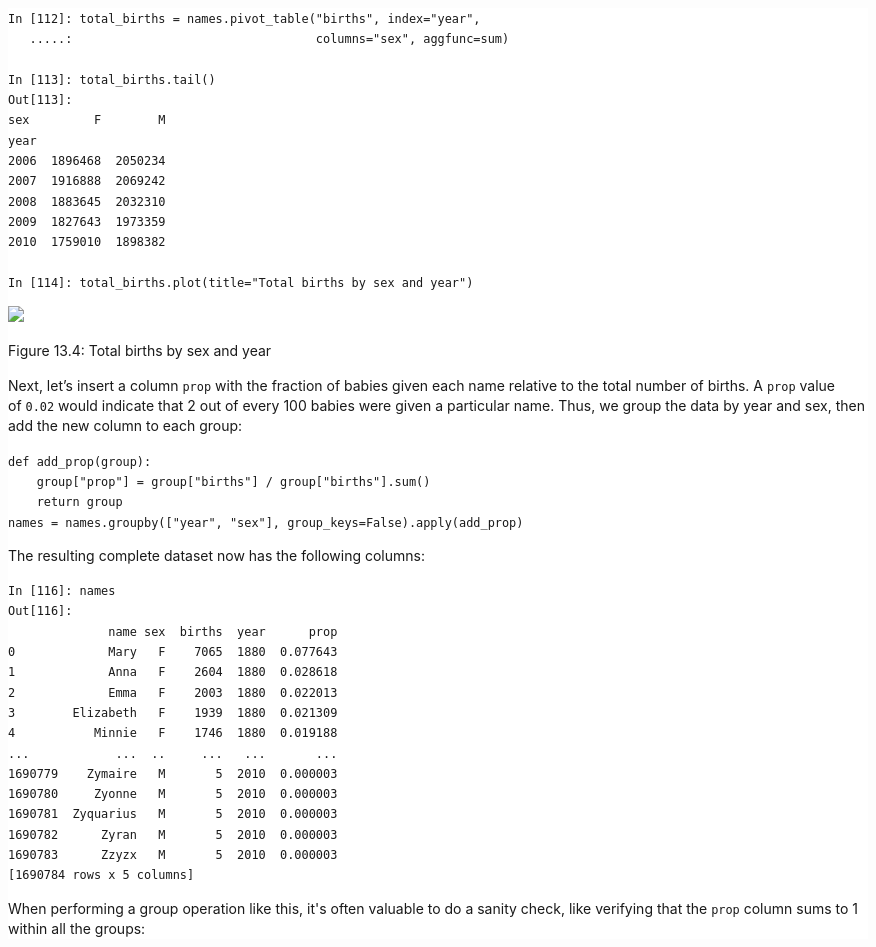 ```
In [112]: total_births = names.pivot_table("births", index="year",
   .....:                                  columns="sex", aggfunc=sum)

In [113]: total_births.tail()
Out[113]: 
sex         F        M
year                  
2006  1896468  2050234
2007  1916888  2069242
2008  1883645  2032310
2009  1827643  1973359
2010  1759010  1898382

In [114]: total_births.plot(title="Total births by sex and year")
```

![](https://wesmckinney.com/book/figs/baby_names_total_births.png)

Figure 13.4: Total births by sex and year

[](https://wesmckinney.com/book/data-analysis-examples#fig-baby_names_total_births)

Next, let’s insert a column `prop` with the fraction of babies given each name relative to the total number of births. A `prop` value of `0.02` would indicate that 2 out of every 100 babies were given a particular name. Thus, we group the data by year and sex, then add the new column to each group:

```
def add_prop(group):
    group["prop"] = group["births"] / group["births"].sum()
    return group
names = names.groupby(["year", "sex"], group_keys=False).apply(add_prop)
```

The resulting complete dataset now has the following columns:

```
In [116]: names
Out[116]: 
              name sex  births  year      prop
0             Mary   F    7065  1880  0.077643
1             Anna   F    2604  1880  0.028618
2             Emma   F    2003  1880  0.022013
3        Elizabeth   F    1939  1880  0.021309
4           Minnie   F    1746  1880  0.019188
...            ...  ..     ...   ...       ...
1690779    Zymaire   M       5  2010  0.000003
1690780     Zyonne   M       5  2010  0.000003
1690781  Zyquarius   M       5  2010  0.000003
1690782      Zyran   M       5  2010  0.000003
1690783      Zzyzx   M       5  2010  0.000003
[1690784 rows x 5 columns]
```

When performing a group operation like this, it's often valuable to do a sanity check, like verifying that the `prop` column sums to 1 within all the groups:
